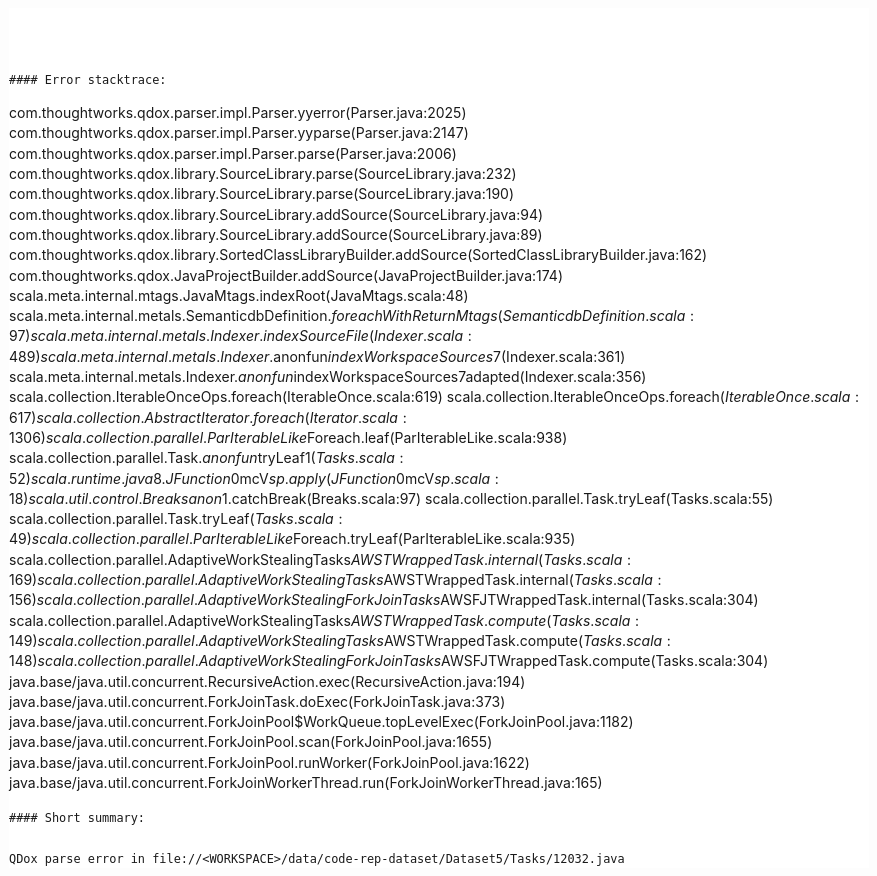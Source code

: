 ```



#### Error stacktrace:

```
com.thoughtworks.qdox.parser.impl.Parser.yyerror(Parser.java:2025)
	com.thoughtworks.qdox.parser.impl.Parser.yyparse(Parser.java:2147)
	com.thoughtworks.qdox.parser.impl.Parser.parse(Parser.java:2006)
	com.thoughtworks.qdox.library.SourceLibrary.parse(SourceLibrary.java:232)
	com.thoughtworks.qdox.library.SourceLibrary.parse(SourceLibrary.java:190)
	com.thoughtworks.qdox.library.SourceLibrary.addSource(SourceLibrary.java:94)
	com.thoughtworks.qdox.library.SourceLibrary.addSource(SourceLibrary.java:89)
	com.thoughtworks.qdox.library.SortedClassLibraryBuilder.addSource(SortedClassLibraryBuilder.java:162)
	com.thoughtworks.qdox.JavaProjectBuilder.addSource(JavaProjectBuilder.java:174)
	scala.meta.internal.mtags.JavaMtags.indexRoot(JavaMtags.scala:48)
	scala.meta.internal.metals.SemanticdbDefinition$.foreachWithReturnMtags(SemanticdbDefinition.scala:97)
	scala.meta.internal.metals.Indexer.indexSourceFile(Indexer.scala:489)
	scala.meta.internal.metals.Indexer.$anonfun$indexWorkspaceSources$7(Indexer.scala:361)
	scala.meta.internal.metals.Indexer.$anonfun$indexWorkspaceSources$7$adapted(Indexer.scala:356)
	scala.collection.IterableOnceOps.foreach(IterableOnce.scala:619)
	scala.collection.IterableOnceOps.foreach$(IterableOnce.scala:617)
	scala.collection.AbstractIterator.foreach(Iterator.scala:1306)
	scala.collection.parallel.ParIterableLike$Foreach.leaf(ParIterableLike.scala:938)
	scala.collection.parallel.Task.$anonfun$tryLeaf$1(Tasks.scala:52)
	scala.runtime.java8.JFunction0$mcV$sp.apply(JFunction0$mcV$sp.scala:18)
	scala.util.control.Breaks$$anon$1.catchBreak(Breaks.scala:97)
	scala.collection.parallel.Task.tryLeaf(Tasks.scala:55)
	scala.collection.parallel.Task.tryLeaf$(Tasks.scala:49)
	scala.collection.parallel.ParIterableLike$Foreach.tryLeaf(ParIterableLike.scala:935)
	scala.collection.parallel.AdaptiveWorkStealingTasks$AWSTWrappedTask.internal(Tasks.scala:169)
	scala.collection.parallel.AdaptiveWorkStealingTasks$AWSTWrappedTask.internal$(Tasks.scala:156)
	scala.collection.parallel.AdaptiveWorkStealingForkJoinTasks$AWSFJTWrappedTask.internal(Tasks.scala:304)
	scala.collection.parallel.AdaptiveWorkStealingTasks$AWSTWrappedTask.compute(Tasks.scala:149)
	scala.collection.parallel.AdaptiveWorkStealingTasks$AWSTWrappedTask.compute$(Tasks.scala:148)
	scala.collection.parallel.AdaptiveWorkStealingForkJoinTasks$AWSFJTWrappedTask.compute(Tasks.scala:304)
	java.base/java.util.concurrent.RecursiveAction.exec(RecursiveAction.java:194)
	java.base/java.util.concurrent.ForkJoinTask.doExec(ForkJoinTask.java:373)
	java.base/java.util.concurrent.ForkJoinPool$WorkQueue.topLevelExec(ForkJoinPool.java:1182)
	java.base/java.util.concurrent.ForkJoinPool.scan(ForkJoinPool.java:1655)
	java.base/java.util.concurrent.ForkJoinPool.runWorker(ForkJoinPool.java:1622)
	java.base/java.util.concurrent.ForkJoinWorkerThread.run(ForkJoinWorkerThread.java:165)
```
#### Short summary: 

QDox parse error in file://<WORKSPACE>/data/code-rep-dataset/Dataset5/Tasks/12032.java